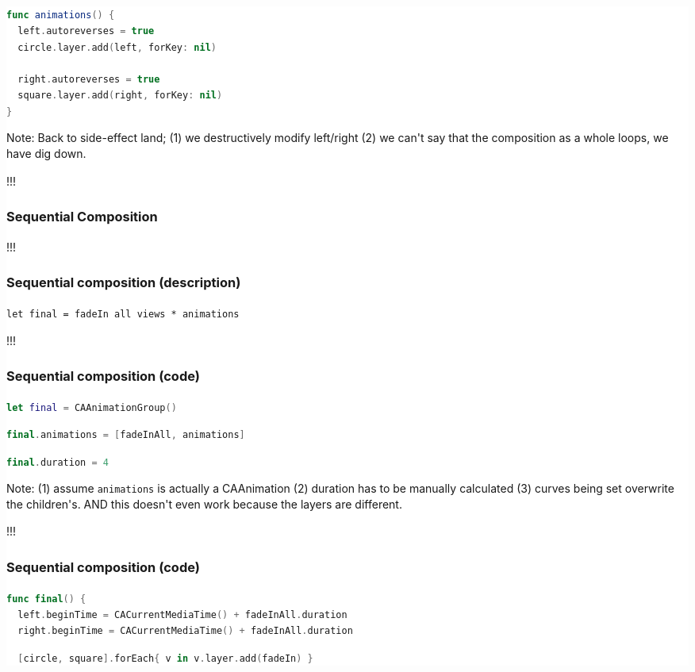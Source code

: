 ```swift
func animations() {
  left.autoreverses = true
  circle.layer.add(left, forKey: nil)

  right.autoreverses = true
  square.layer.add(right, forKey: nil)
}
```

Note: Back to side-effect land; (1) we destructively modify left/right (2) we can't say that the composition as a whole loops, we have dig down.

!!!

### Sequential Composition

!!!

### Sequential composition (description)

```ideal
let final = fadeIn all views * animations
```

!!!

### Sequential composition (code)

```swift
let final = CAAnimationGroup()
```

```swift
final.animations = [fadeInAll, animations]
```


```swift
final.duration = 4
```


Note: (1) assume `animations` is actually a CAAnimation (2) duration has to be manually calculated (3) curves being set overwrite the children's. AND this doesn't even work because the layers are different.

!!!

### Sequential composition (code)

```swift
func final() {
  left.beginTime = CACurrentMediaTime() + fadeInAll.duration
  right.beginTime = CACurrentMediaTime() + fadeInAll.duration
```

```swift
  [circle, square].forEach{ v in v.layer.add(fadeIn) }
```

